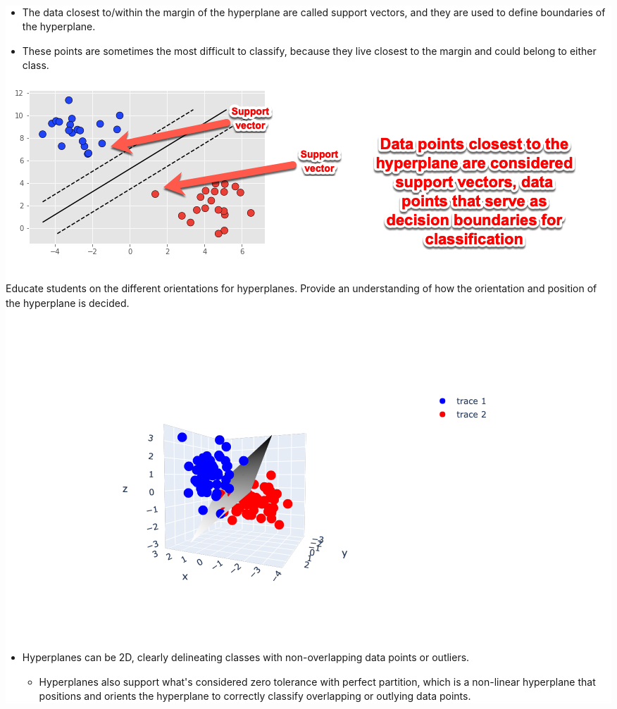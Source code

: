 * The data closest to/within the margin of the hyperplane are called support vectors, and they are used to define boundaries of the hyperplane.

* These points are sometimes the most difficult to classify, because they live closest to the margin and could belong to either class.

![support_vectors.png](Images/support_vectors.png)

Educate students on the different orientations for hyperplanes. Provide an understanding of how the orientation and position of the hyperplane is decided.

![hyperplane_orientation.png](Images/hyperplane_orientation.png)

* Hyperplanes can be 2D, clearly delineating classes with non-overlapping data points or outliers.

  * Hyperplanes also support what's considered zero tolerance with perfect partition, which is a non-linear hyperplane that positions and orients the hyperplane to correctly classify overlapping or outlying data points.
